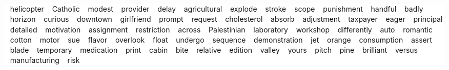    helicopter
   Catholic
   modest
   provider
   delay
   agricultural
   explode
   stroke
   scope
   punishment
   handful
   badly
   horizon
   curious
   downtown
   girlfriend
   prompt
   request
   cholesterol
   absorb
   adjustment
   taxpayer
   eager
   principal
   detailed
   motivation
   assignment
   restriction
   across
   Palestinian
   laboratory
   workshop
   differently
   auto
   romantic
   cotton
   motor
   sue
   flavor
   overlook
   float
   undergo
   sequence
   demonstration
   jet
   orange
   consumption
   assert
   blade
   temporary
   medication
   print
   cabin
   bite
   relative
   edition
   valley
   yours
   pitch
   pine
   brilliant
   versus
   manufacturing
   risk